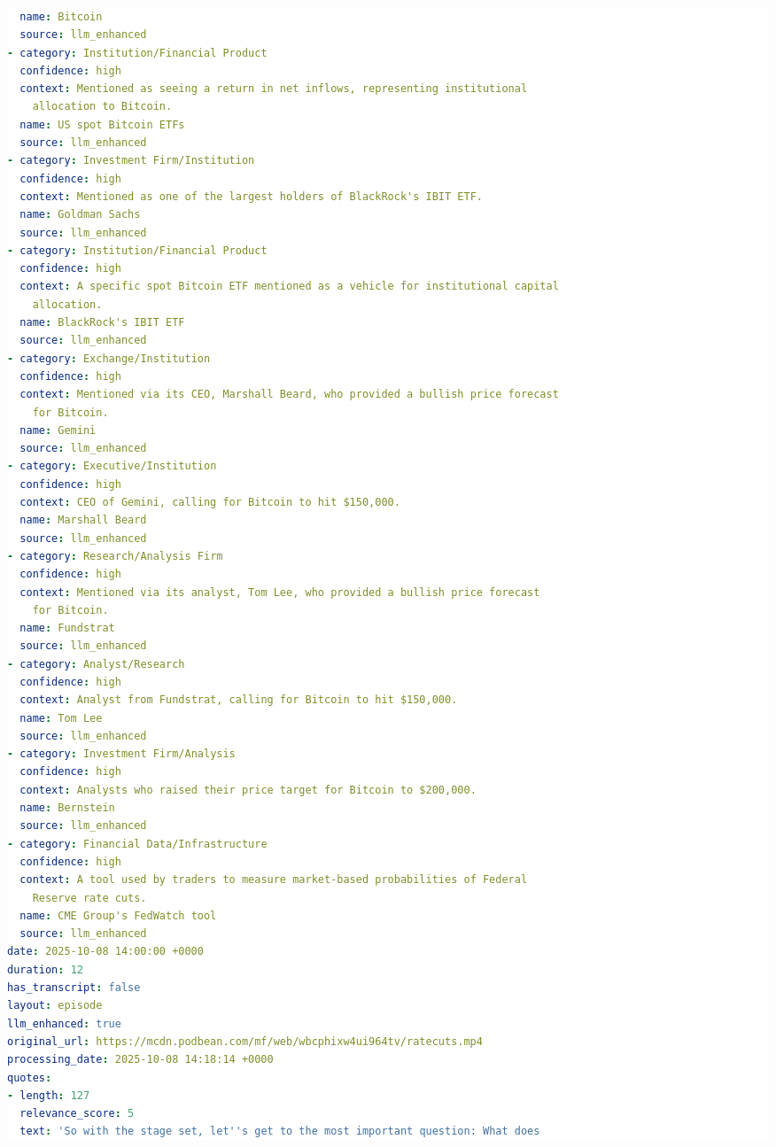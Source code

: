 ```yaml
  name: Bitcoin
  source: llm_enhanced
- category: Institution/Financial Product
  confidence: high
  context: Mentioned as seeing a return in net inflows, representing institutional
    allocation to Bitcoin.
  name: US spot Bitcoin ETFs
  source: llm_enhanced
- category: Investment Firm/Institution
  confidence: high
  context: Mentioned as one of the largest holders of BlackRock's IBIT ETF.
  name: Goldman Sachs
  source: llm_enhanced
- category: Institution/Financial Product
  confidence: high
  context: A specific spot Bitcoin ETF mentioned as a vehicle for institutional capital
    allocation.
  name: BlackRock's IBIT ETF
  source: llm_enhanced
- category: Exchange/Institution
  confidence: high
  context: Mentioned via its CEO, Marshall Beard, who provided a bullish price forecast
    for Bitcoin.
  name: Gemini
  source: llm_enhanced
- category: Executive/Institution
  confidence: high
  context: CEO of Gemini, calling for Bitcoin to hit $150,000.
  name: Marshall Beard
  source: llm_enhanced
- category: Research/Analysis Firm
  confidence: high
  context: Mentioned via its analyst, Tom Lee, who provided a bullish price forecast
    for Bitcoin.
  name: Fundstrat
  source: llm_enhanced
- category: Analyst/Research
  confidence: high
  context: Analyst from Fundstrat, calling for Bitcoin to hit $150,000.
  name: Tom Lee
  source: llm_enhanced
- category: Investment Firm/Analysis
  confidence: high
  context: Analysts who raised their price target for Bitcoin to $200,000.
  name: Bernstein
  source: llm_enhanced
- category: Financial Data/Infrastructure
  confidence: high
  context: A tool used by traders to measure market-based probabilities of Federal
    Reserve rate cuts.
  name: CME Group's FedWatch tool
  source: llm_enhanced
date: 2025-10-08 14:00:00 +0000
duration: 12
has_transcript: false
layout: episode
llm_enhanced: true
original_url: https://mcdn.podbean.com/mf/web/wbcphixw4ui964tv/ratecuts.mp4
processing_date: 2025-10-08 14:18:14 +0000
quotes:
- length: 127
  relevance_score: 5
  text: 'So with the stage set, let''s get to the most important question: What does
```
